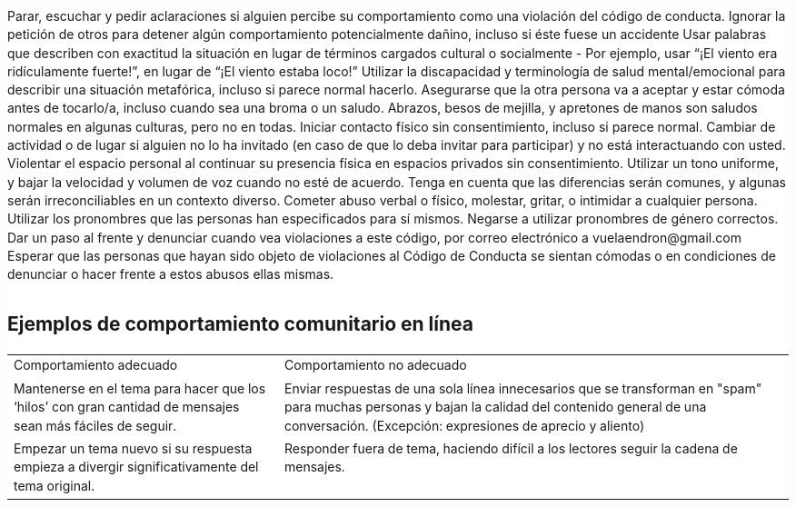   <tr>
    <td>Parar, escuchar y pedir aclaraciones si alguien percibe su comportamiento  como una violación del código de conducta.</td>
    <td>Ignorar la petición de otros para detener algún comportamiento potencialmente dañino, incluso si éste fuese un accidente</td>
  </tr>
  <tr>
    <td>Usar palabras que describen con exactitud la situación en lugar de términos cargados cultural o socialmente - Por ejemplo, usar “¡El viento era ridículamente fuerte!”, en lugar de “¡El viento estaba loco!”</td>
    <td>Utilizar la discapacidad y terminología de salud mental/emocional para describir una situación metafórica, incluso si parece normal hacerlo.</td>
  </tr>
  <tr>
    <td>Asegurarse que la otra persona va a aceptar y estar cómoda antes de tocarlo/a, incluso cuando sea una broma o un saludo. Abrazos, besos de mejilla, y apretones de manos son saludos normales en algunas culturas, pero no en todas.</td>
    <td>Iniciar contacto físico sin consentimiento, incluso si parece normal.</td>
  </tr>
  <tr>
    <td>Cambiar de actividad o de lugar si alguien no lo ha invitado (en caso de que lo deba invitar para participar) y no está interactuando con usted.</td>
    <td>Violentar el espacio personal al continuar su presencia física en espacios privados sin consentimiento.</td>
  </tr>
  <tr>
    <td>Utilizar un tono uniforme, y bajar la velocidad y volumen de voz cuando no esté de acuerdo. Tenga en cuenta que las diferencias serán comunes, y algunas serán irreconciliables en un contexto diverso.</td>
    <td>Cometer abuso verbal o físico, molestar, gritar, o intimidar a cualquier persona.</td>
  </tr>
  <tr>
    <td>Utilizar los pronombres que las personas han especificados para sí mismos.</td>
    <td>Negarse a utilizar pronombres de género correctos.</td>
  </tr>
  <tr>
    <td>Dar un paso al frente y denunciar cuando vea violaciones a este código, por correo electrónico a vuelaendron@gmail.com  </td>
    <td>Esperar que las personas que hayan sido objeto de violaciones al Código de Conducta se sientan cómodas o en condiciones de denunciar o hacer frente a estos abusos ellas mismas.</td>
  </tr>
</table>


 

## Ejemplos de comportamiento comunitario en línea

<table>
  <tr>
    <td>Comportamiento adecuado</td>
    <td>Comportamiento no adecuado</td>
  </tr>
  <tr>
    <td> Mantenerse en el tema para hacer que los ‘hilos’ con gran cantidad de mensajes sean más fáciles de seguir.</td>
    <td>Enviar respuestas de una sola línea innecesarios que se transforman en "spam" para muchas personas y bajan la calidad del contenido general de una conversación. (Excepción: expresiones de aprecio y aliento)</td>
  </tr>
  <tr>
    <td>Empezar un tema nuevo si su respuesta empieza a divergir significativamente del tema original.</td>
    <td>Responder fuera de tema, haciendo difícil a los lectores seguir la cadena de mensajes.</td>
  </tr>
